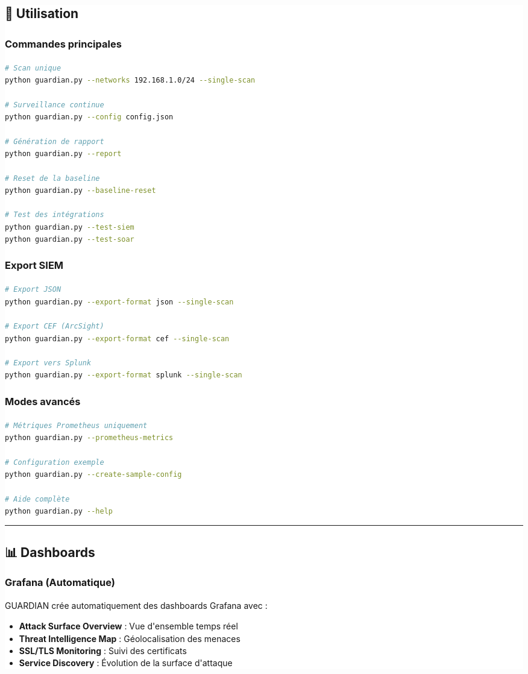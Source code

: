 ## 🎯 Utilisation

### Commandes principales
```bash
# Scan unique
python guardian.py --networks 192.168.1.0/24 --single-scan

# Surveillance continue
python guardian.py --config config.json

# Génération de rapport
python guardian.py --report

# Reset de la baseline
python guardian.py --baseline-reset

# Test des intégrations
python guardian.py --test-siem
python guardian.py --test-soar
```

### Export SIEM
```bash
# Export JSON
python guardian.py --export-format json --single-scan

# Export CEF (ArcSight)
python guardian.py --export-format cef --single-scan

# Export vers Splunk
python guardian.py --export-format splunk --single-scan
```

### Modes avancés
```bash
# Métriques Prometheus uniquement
python guardian.py --prometheus-metrics

# Configuration exemple
python guardian.py --create-sample-config

# Aide complète
python guardian.py --help
```

---

## 📊 Dashboards

### Grafana (Automatique)
GUARDIAN crée automatiquement des dashboards Grafana avec :
- **Attack Surface Overview** : Vue d'ensemble temps réel
- **Threat Intelligence Map** : Géolocalisation des menaces
- **SSL/TLS Monitoring** : Suivi des certificats
- **Service Discovery** : Évolution de la surface d'attaque
